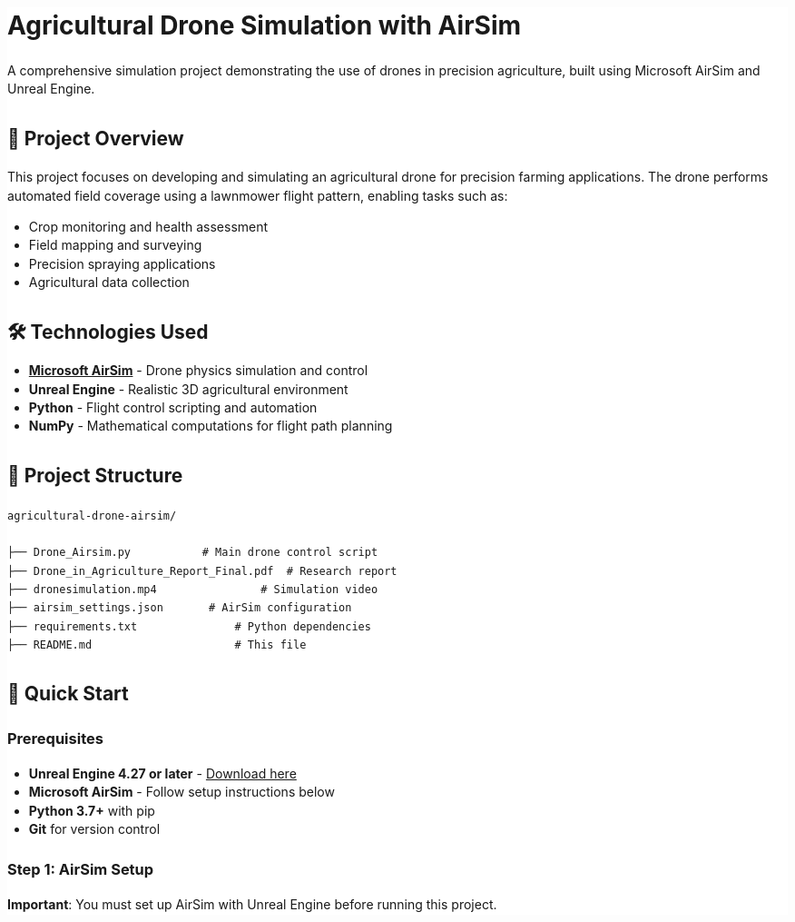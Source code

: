 # Agricultural Drone Simulation with AirSim

A comprehensive simulation project demonstrating the use of drones in precision agriculture, built using Microsoft AirSim and Unreal Engine.

## 🚁 Project Overview

This project focuses on developing and simulating an agricultural drone for precision farming applications. The drone performs automated field coverage using a lawnmower flight pattern, enabling tasks such as:

- Crop monitoring and health assessment
- Field mapping and surveying  
- Precision spraying applications
- Agricultural data collection

## 🛠️ Technologies Used

- **[Microsoft AirSim](https://github.com/microsoft/AirSim)** - Drone physics simulation and control
- **Unreal Engine** - Realistic 3D agricultural environment
- **Python** - Flight control scripting and automation
- **NumPy** - Mathematical computations for flight path planning

## 📁 Project Structure

```
agricultural-drone-airsim/

├── Drone_Airsim.py           # Main drone control script
├── Drone_in_Agriculture_Report_Final.pdf  # Research report
├── dronesimulation.mp4                # Simulation video
├── airsim_settings.json       # AirSim configuration
├── requirements.txt               # Python dependencies
├── README.md                      # This file
```

## 🚀 Quick Start

### Prerequisites

- **Unreal Engine 4.27 or later** - [Download here](https://www.unrealengine.com/)
- **Microsoft AirSim** - Follow setup instructions below
- **Python 3.7+** with pip
- **Git** for version control

### Step 1: AirSim Setup

**Important**: You must set up AirSim with Unreal Engine before running this project.

